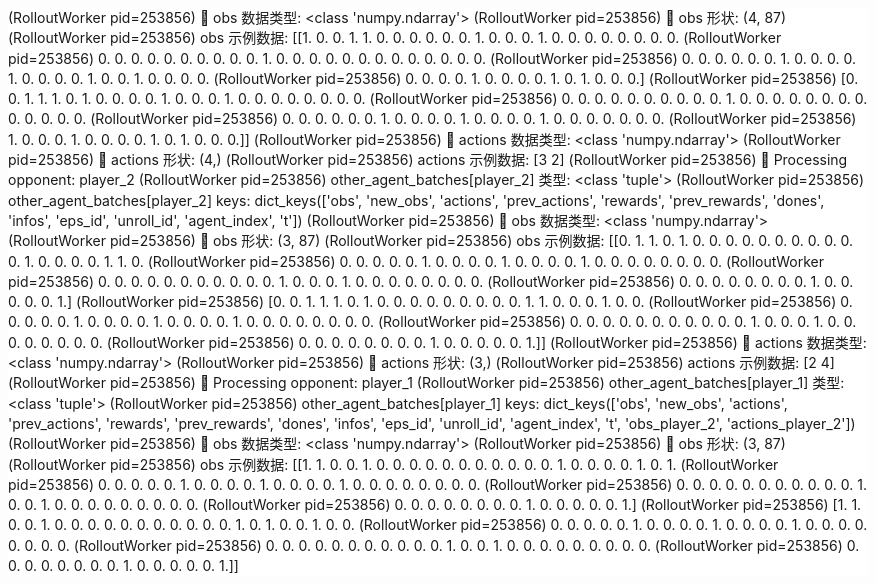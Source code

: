 (RolloutWorker pid=253856) 🔸 obs 数据类型: <class 'numpy.ndarray'>
(RolloutWorker pid=253856) 🔸 obs 形状: (4, 87)
(RolloutWorker pid=253856) obs 示例数据: [[1. 0. 0. 1. 1. 0. 0. 0. 0. 0. 0. 1. 0. 0. 0. 1. 0. 0. 0. 0. 0. 0. 0. 0.
(RolloutWorker pid=253856)   0. 0. 0. 0. 0. 0. 0. 0. 0. 0. 1. 0. 0. 0. 0. 0. 0. 0. 0. 0. 0. 0. 0. 0.
(RolloutWorker pid=253856)   0. 0. 0. 0. 0. 0. 1. 0. 0. 0. 0. 1. 0. 0. 0. 0. 1. 0. 0. 1. 0. 0. 0. 0.
(RolloutWorker pid=253856)   0. 0. 0. 0. 1. 0. 0. 0. 0. 1. 0. 1. 0. 0. 0.]
(RolloutWorker pid=253856)  [0. 0. 1. 1. 1. 0. 1. 0. 0. 0. 0. 1. 0. 0. 0. 1. 0. 0. 0. 0. 0. 0. 0. 0.
(RolloutWorker pid=253856)   0. 0. 0. 0. 0. 0. 0. 0. 0. 0. 1. 0. 0. 0. 0. 0. 0. 0. 0. 0. 0. 0. 0. 0.
(RolloutWorker pid=253856)   0. 0. 0. 0. 0. 0. 1. 0. 0. 0. 0. 1. 0. 0. 0. 0. 1. 0. 0. 0. 0. 0. 0. 0.
(RolloutWorker pid=253856)   1. 0. 0. 0. 1. 0. 0. 0. 0. 1. 0. 1. 0. 0. 0.]]
(RolloutWorker pid=253856) 🔸 actions 数据类型: <class 'numpy.ndarray'>
(RolloutWorker pid=253856) 🔸 actions 形状: (4,)
(RolloutWorker pid=253856) actions 示例数据: [3 2]
(RolloutWorker pid=253856) 🔹 Processing opponent: player_2
(RolloutWorker pid=253856) other_agent_batches[player_2] 类型: <class 'tuple'>
(RolloutWorker pid=253856) other_agent_batches[player_2] keys: dict_keys(['obs', 'new_obs', 'actions', 'prev_actions', 'rewards', 'prev_rewards', 'dones', 'infos', 'eps_id', 'unroll_id', 'agent_index', 't'])
(RolloutWorker pid=253856) 🔸 obs 数据类型: <class 'numpy.ndarray'>
(RolloutWorker pid=253856) 🔸 obs 形状: (3, 87)
(RolloutWorker pid=253856) obs 示例数据: [[0. 1. 1. 0. 1. 0. 0. 0. 0. 0. 0. 0. 0. 0. 0. 0. 1. 0. 0. 0. 0. 1. 1. 0.
(RolloutWorker pid=253856)   0. 0. 0. 0. 0. 1. 0. 0. 0. 0. 1. 0. 0. 0. 0. 1. 0. 0. 0. 0. 0. 0. 0. 0.
(RolloutWorker pid=253856)   0. 0. 0. 0. 0. 0. 0. 0. 0. 0. 0. 1. 0. 0. 0. 1. 0. 0. 0. 0. 0. 0. 0. 0.
(RolloutWorker pid=253856)   0. 0. 0. 0. 0. 0. 0. 0. 1. 0. 0. 0. 0. 0. 1.]
(RolloutWorker pid=253856)  [0. 0. 1. 1. 1. 0. 1. 0. 0. 0. 0. 0. 0. 0. 0. 0. 1. 1. 0. 0. 0. 1. 0. 0.
(RolloutWorker pid=253856)   0. 0. 0. 0. 0. 1. 0. 0. 0. 0. 1. 0. 0. 0. 0. 1. 0. 0. 0. 0. 0. 0. 0. 0.
(RolloutWorker pid=253856)   0. 0. 0. 0. 0. 0. 0. 0. 0. 0. 0. 1. 0. 0. 0. 1. 0. 0. 0. 0. 0. 0. 0. 0.
(RolloutWorker pid=253856)   0. 0. 0. 0. 0. 0. 0. 0. 1. 0. 0. 0. 0. 0. 1.]]
(RolloutWorker pid=253856) 🔸 actions 数据类型: <class 'numpy.ndarray'>
(RolloutWorker pid=253856) 🔸 actions 形状: (3,)
(RolloutWorker pid=253856) actions 示例数据: [2 4]
(RolloutWorker pid=253856) 🔹 Processing opponent: player_1
(RolloutWorker pid=253856) other_agent_batches[player_1] 类型: <class 'tuple'>
(RolloutWorker pid=253856) other_agent_batches[player_1] keys: dict_keys(['obs', 'new_obs', 'actions', 'prev_actions', 'rewards', 'prev_rewards', 'dones', 'infos', 'eps_id', 'unroll_id', 'agent_index', 't', 'obs_player_2', 'actions_player_2'])
(RolloutWorker pid=253856) 🔸 obs 数据类型: <class 'numpy.ndarray'>
(RolloutWorker pid=253856) 🔸 obs 形状: (3, 87)
(RolloutWorker pid=253856) obs 示例数据: [[1. 1. 0. 0. 1. 0. 0. 0. 0. 0. 0. 0. 0. 0. 0. 0. 1. 0. 0. 0. 0. 1. 0. 1.
(RolloutWorker pid=253856)   0. 0. 0. 0. 0. 1. 0. 0. 0. 0. 1. 0. 0. 0. 0. 1. 0. 0. 0. 0. 0. 0. 0. 0.
(RolloutWorker pid=253856)   0. 0. 0. 0. 0. 0. 0. 0. 0. 0. 0. 1. 0. 0. 1. 0. 0. 0. 0. 0. 0. 0. 0. 0.
(RolloutWorker pid=253856)   0. 0. 0. 0. 0. 0. 0. 0. 1. 0. 0. 0. 0. 0. 1.]
(RolloutWorker pid=253856)  [1. 1. 0. 0. 1. 0. 0. 0. 0. 0. 0. 0. 0. 0. 0. 0. 1. 0. 1. 0. 0. 1. 0. 0.
(RolloutWorker pid=253856)   0. 0. 0. 0. 0. 1. 0. 0. 0. 0. 1. 0. 0. 0. 0. 1. 0. 0. 0. 0. 0. 0. 0. 0.
(RolloutWorker pid=253856)   0. 0. 0. 0. 0. 0. 0. 0. 0. 0. 0. 1. 0. 0. 1. 0. 0. 0. 0. 0. 0. 0. 0. 0.
(RolloutWorker pid=253856)   0. 0. 0. 0. 0. 0. 0. 0. 1. 0. 0. 0. 0. 0. 1.]]